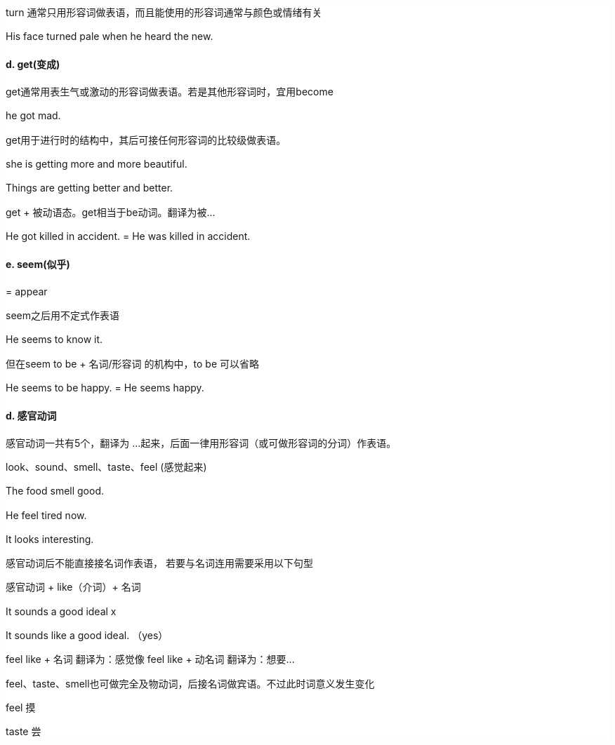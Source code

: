 turn 通常只用形容词做表语，而且能使用的形容词通常与颜色或情绪有关

His face turned pale when he heard the new.

#### d. get(变成)

get通常用表生气或激动的形容词做表语。若是其他形容词时，宜用become

he got mad.

get用于进行时的结构中，其后可接任何形容词的比较级做表语。

she is getting more and more beautiful.

Things are getting better and better.

get + 被动语态。get相当于be动词。翻译为被...

He got killed in accident.
= He was killed in accident.

#### e. seem(似乎)
= appear

seem之后用不定式作表语

He seems to know it.

但在seem to be + 名词/形容词 的机构中，to be 可以省略

He seems to be happy.
= He seems happy.

#### d. 感官动词

感官动词一共有5个，翻译为 ...起来，后面一律用形容词（或可做形容词的分词）作表语。

look、sound、smell、taste、feel (感觉起来)

The food smell good.

He feel tired now.

It looks interesting.

感官动词后不能直接接名词作表语， 若要与名词连用需要采用以下句型

感官动词 + like（介词）+ 名词

It sounds a good ideal   x

It sounds like a good ideal.  （yes）

feel like + 名词 翻译为：感觉像
feel like + 动名词 翻译为：想要...


feel、taste、smell也可做完全及物动词，后接名词做宾语。不过此时词意义发生变化

feel 摸

taste 尝
